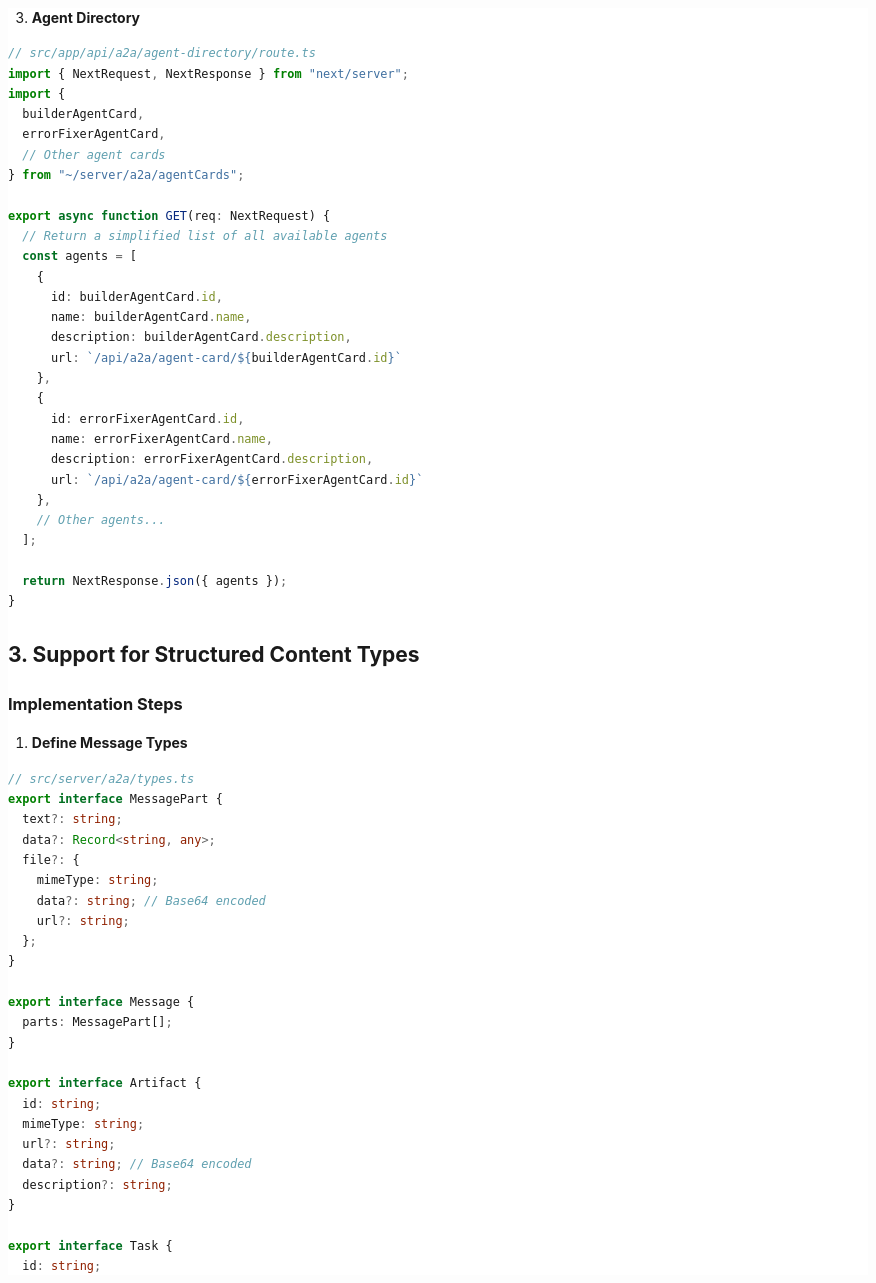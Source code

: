 3. **Agent Directory**

```typescript
// src/app/api/a2a/agent-directory/route.ts
import { NextRequest, NextResponse } from "next/server";
import { 
  builderAgentCard, 
  errorFixerAgentCard,
  // Other agent cards 
} from "~/server/a2a/agentCards";

export async function GET(req: NextRequest) {
  // Return a simplified list of all available agents
  const agents = [
    {
      id: builderAgentCard.id,
      name: builderAgentCard.name,
      description: builderAgentCard.description,
      url: `/api/a2a/agent-card/${builderAgentCard.id}`
    },
    {
      id: errorFixerAgentCard.id,
      name: errorFixerAgentCard.name,
      description: errorFixerAgentCard.description,
      url: `/api/a2a/agent-card/${errorFixerAgentCard.id}`
    },
    // Other agents...
  ];
  
  return NextResponse.json({ agents });
}
```

## 3. Support for Structured Content Types

### Implementation Steps

1. **Define Message Types**

```typescript
// src/server/a2a/types.ts
export interface MessagePart {
  text?: string;
  data?: Record<string, any>;
  file?: {
    mimeType: string;
    data?: string; // Base64 encoded
    url?: string;
  };
}

export interface Message {
  parts: MessagePart[];
}

export interface Artifact {
  id: string;
  mimeType: string;
  url?: string;
  data?: string; // Base64 encoded
  description?: string;
}

export interface Task {
  id: string;
```